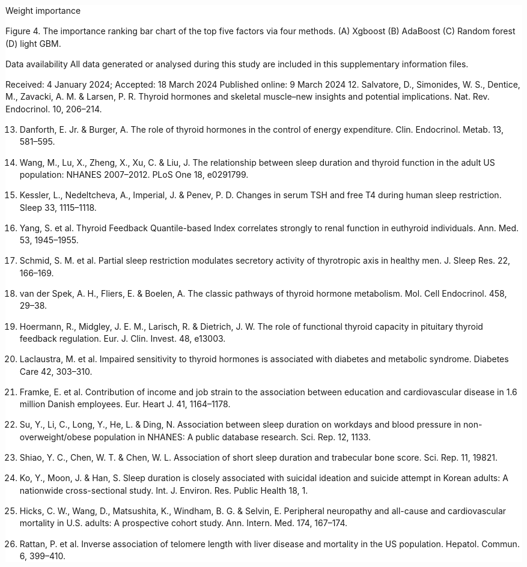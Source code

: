 Weight importance

Figure 4. The importance ranking bar chart of the top five factors via four methods. (A) Xgboost (B) AdaBoost (C) Random forest (D) light GBM.

Data availability
All data generated or analysed during this study are included in this supplementary information files.

Received: 4 January 2024; Accepted: 18 March 2024
Published online: 9 March 2024 12. Salvatore, D., Simonides, W. S., Dentice, M., Zavacki, A. M. & Larsen, P. R. Thyroid hormones and skeletal muscle–new insights and potential implications. Nat. Rev. Endocrinol. 10, 206–214.

13. Danforth, E. Jr. & Burger, A. The role of thyroid hormones in the control of energy expenditure. Clin. Endocrinol. Metab. 13, 581–595.

14. Wang, M., Lu, X., Zheng, X., Xu, C. & Liu, J. The relationship between sleep duration and thyroid function in the adult US population: NHANES 2007–2012. PLoS One 18, e0291799.

15. Kessler, L., Nedeltcheva, A., Imperial, J. & Penev, P. D. Changes in serum TSH and free T4 during human sleep restriction. Sleep 33, 1115–1118.

16. Yang, S. et al. Thyroid Feedback Quantile-based Index correlates strongly to renal function in euthyroid individuals. Ann. Med. 53, 1945–1955.

17. Schmid, S. M. et al. Partial sleep restriction modulates secretory activity of thyrotropic axis in healthy men. J. Sleep Res. 22, 166–169.

18. van der Spek, A. H., Fliers, E. & Boelen, A. The classic pathways of thyroid hormone metabolism. Mol. Cell Endocrinol. 458, 29–38.

19. Hoermann, R., Midgley, J. E. M., Larisch, R. & Dietrich, J. W. The role of functional thyroid capacity in pituitary thyroid feedback regulation. Eur. J. Clin. Invest. 48, e13003.

20. Laclaustra, M. et al. Impaired sensitivity to thyroid hormones is associated with diabetes and metabolic syndrome. Diabetes Care 42, 303–310.

21. Framke, E. et al. Contribution of income and job strain to the association between education and cardiovascular disease in 1.6 million Danish employees. Eur. Heart J. 41, 1164–1178.

22. Su, Y., Li, C., Long, Y., He, L. & Ding, N. Association between sleep duration on workdays and blood pressure in non-overweight/obese population in NHANES: A public database research. Sci. Rep. 12, 1133.

23. Shiao, Y. C., Chen, W. T. & Chen, W. L. Association of short sleep duration and trabecular bone score. Sci. Rep. 11, 19821.

24. Ko, Y., Moon, J. & Han, S. Sleep duration is closely associated with suicidal ideation and suicide attempt in Korean adults: A nationwide cross-sectional study. Int. J. Environ. Res. Public Health 18, 1.

25. Hicks, C. W., Wang, D., Matsushita, K., Windham, B. G. & Selvin, E. Peripheral neuropathy and all-cause and cardiovascular mortality in U.S. adults: A prospective cohort study. Ann. Intern. Med. 174, 167–174.

26. Rattan, P. et al. Inverse association of telomere length with liver disease and mortality in the US population. Hepatol. Commun. 6, 399–410.
